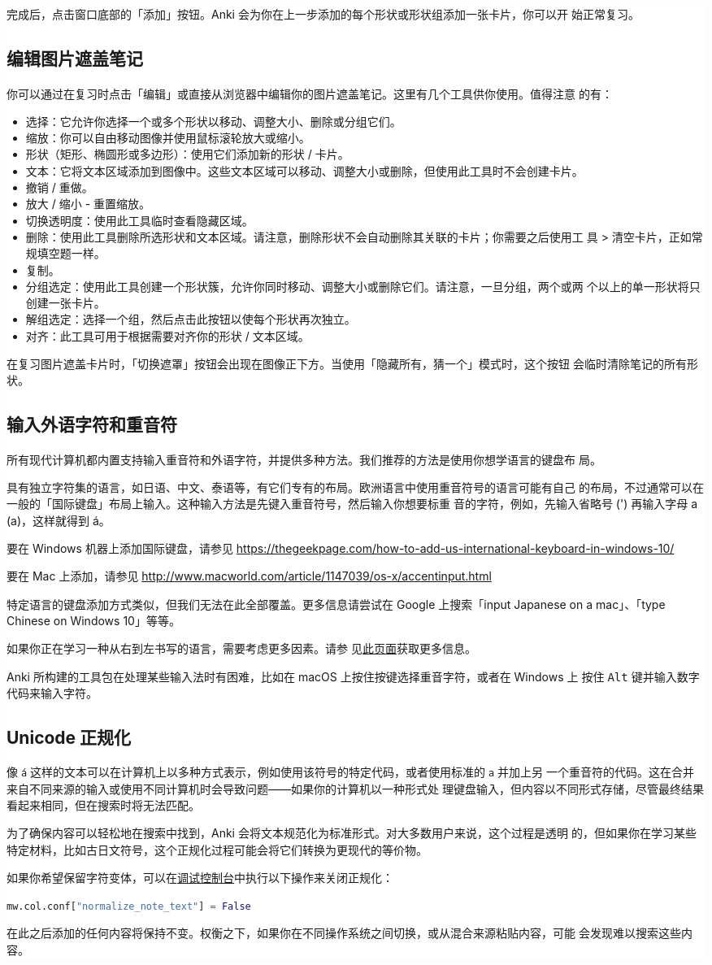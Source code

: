 完成后，点击窗口底部的「添加」按钮。Anki 会为你在上一步添加的每个形状或形状组添加一张卡片，你可以开
始正常复习。

## 编辑图片遮盖笔记

你可以通过在复习时点击「编辑」或直接从浏览器中编辑你的图片遮盖笔记。这里有几个工具供你使用。值得注意
的有：

- 选择：它允许你选择一个或多个形状以移动、调整大小、删除或分组它们。
- 缩放：你可以自由移动图像并使用鼠标滚轮放大或缩小。
- 形状（矩形、椭圆形或多边形）：使用它们添加新的形状 / 卡片。
- 文本：它将文本区域添加到图像中。这些文本区域可以移动、调整大小或删除，但使用此工具时不会创建卡片。
- 撤销 / 重做。
- 放大 / 缩小 - 重置缩放。
- 切换透明度：使用此工具临时查看隐藏区域。
- 删除：使用此工具删除所选形状和文本区域。请注意，删除形状不会自动删除其关联的卡片；你需要之后使用工
  具 > 清空卡片，正如常规填空题一样。
- 复制。
- 分组选定：使用此工具创建一个形状簇，允许你同时移动、调整大小或删除它们。请注意，一旦分组，两个或两
  个以上的单一形状将只创建一张卡片。
- 解组选定：选择一个组，然后点击此按钮以使每个形状再次独立。
- 对齐：此工具可用于根据需要对齐你的形状 / 文本区域。

在复习图片遮盖卡片时，「切换遮罩」按钮会出现在图像正下方。当使用「隐藏所有，猜一个」模式时，这个按钮
会临时清除笔记的所有形状。

## 输入外语字符和重音符

所有现代计算机都内置支持输入重音符和外语字符，并提供多种方法。我们推荐的方法是使用你想学语言的键盘布
局。

具有独立字符集的语言，如日语、中文、泰语等，有它们专有的布局。欧洲语言中使用重音符号的语言可能有自己
的布局，不过通常可以在一般的「国际键盘」布局上输入。这种输入方法是先键入重音符号，然后输入你想要标重
音的字符，例如，先输入省略号 (') 再输入字母 a (a)，这样就得到 á。

要在 Windows 机器上添加国际键盘，请参见
<https://thegeekpage.com/how-to-add-us-international-keyboard-in-windows-10/>

要在 Mac 上添加，请参见 <http://www.macworld.com/article/1147039/os-x/accentinput.html>

特定语言的键盘添加方式类似，但我们无法在此全部覆盖。更多信息请尝试在 Google 上搜索「input Japanese
on a mac」、「type Chinese on Windows 10」等等。

如果你正在学习一种从右到左书写的语言，需要考虑更多因素。请参
见[此页面](http://dotancohen.com/howto/rtl_right_to_left.html)获取更多信息。

Anki 所构建的工具包在处理某些输入法时有困难，比如在 macOS 上按住按键选择重音字符，或者在 Windows 上
按住 <kbd>Alt</kbd> 键并输入数字代码来输入字符。

## Unicode 正规化

像 `á` 这样的文本可以在计算机上以多种方式表示，例如使用该符号的特定代码，或者使用标准的 `a` 并加上另
一个重音符的代码。这在合并来自不同来源的输入或使用不同计算机时会导致问题——如果你的计算机以一种形式处
理键盘输入，但内容以不同形式存储，尽管最终结果看起来相同，但在搜索时将无法匹配。

为了确保内容可以轻松地在搜索中找到，Anki 会将文本规范化为标准形式。对大多数用户来说，这个过程是透明
的，但如果你在学习某些特定材料，比如古日文符号，这个正规化过程可能会将它们转换为更现代的等价物。

如果你希望保留字符变体，可以在[调试控制台](./misc.md)中执行以下操作来关闭正规化：

```python
mw.col.conf["normalize_note_text"] = False
```

在此之后添加的任何内容将保持不变。权衡之下，如果你在不同操作系统之间切换，或从混合来源粘贴内容，可能
会发现难以搜索这些内容。

